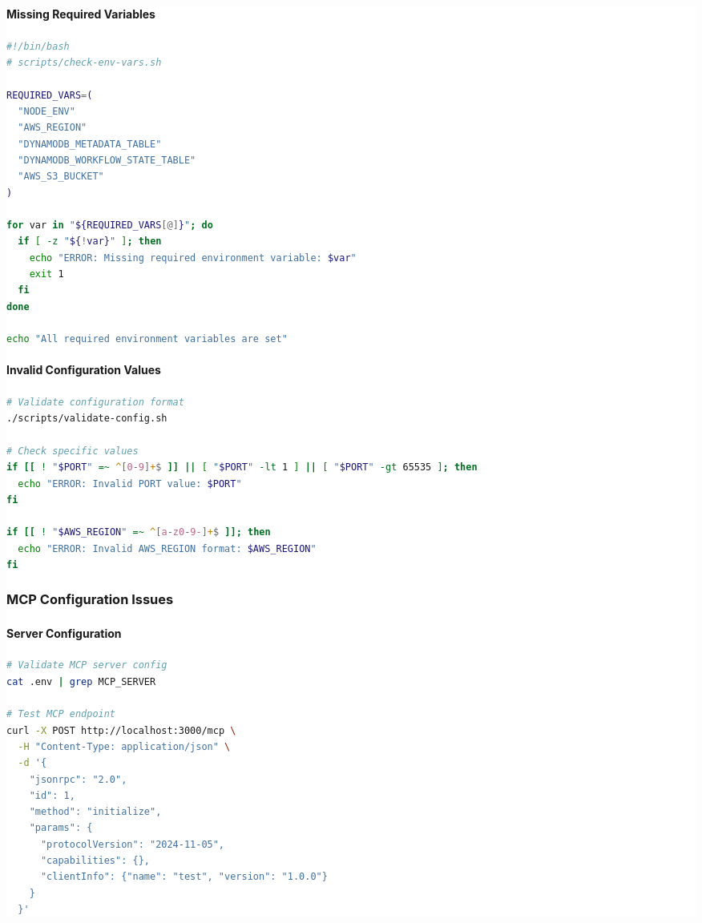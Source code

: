 #### Missing Required Variables
```bash
#!/bin/bash
# scripts/check-env-vars.sh

REQUIRED_VARS=(
  "NODE_ENV"
  "AWS_REGION"
  "DYNAMODB_METADATA_TABLE"
  "DYNAMODB_WORKFLOW_STATE_TABLE"
  "AWS_S3_BUCKET"
)

for var in "${REQUIRED_VARS[@]}"; do
  if [ -z "${!var}" ]; then
    echo "ERROR: Missing required environment variable: $var"
    exit 1
  fi
done

echo "All required environment variables are set"
```

#### Invalid Configuration Values
```bash
# Validate configuration format
./scripts/validate-config.sh

# Check specific values
if [[ ! "$PORT" =~ ^[0-9]+$ ]] || [ "$PORT" -lt 1 ] || [ "$PORT" -gt 65535 ]; then
  echo "ERROR: Invalid PORT value: $PORT"
fi

if [[ ! "$AWS_REGION" =~ ^[a-z0-9-]+$ ]]; then
  echo "ERROR: Invalid AWS_REGION format: $AWS_REGION"
fi
```

### MCP Configuration Issues

#### Server Configuration
```bash
# Validate MCP server config
cat .env | grep MCP_SERVER

# Test MCP endpoint
curl -X POST http://localhost:3000/mcp \
  -H "Content-Type: application/json" \
  -d '{
    "jsonrpc": "2.0",
    "id": 1,
    "method": "initialize",
    "params": {
      "protocolVersion": "2024-11-05",
      "capabilities": {},
      "clientInfo": {"name": "test", "version": "1.0.0"}
    }
  }'
```
